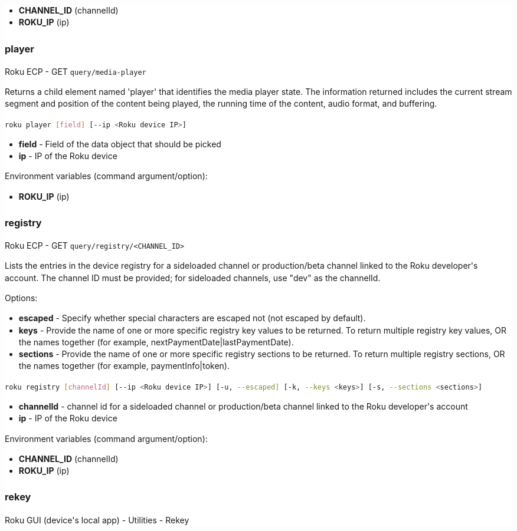 * **CHANNEL_ID** (channelId)
* **ROKU_IP** (ip)

### player

Roku ECP - GET `query/media-player`

Returns a child element named 'player' that identifies the media player state.
The information returned includes the current stream segment and position of the content being played,
the running time of the content, audio format, and buffering.

```bash
roku player [field] [--ip <Roku device IP>]
```

* **field** - Field of the data object that should be picked
* **ip** - IP of the Roku device

Environment variables (command argument/option):

* **ROKU_IP** (ip)

### registry

Roku ECP - GET `query/registry/<CHANNEL_ID>`

Lists the entries in the device registry for a sideloaded channel or production/beta channel linked to the Roku developer's account.
The channel ID must be provided; for sideloaded channels, use "dev" as the channelId.

Options:

* **escaped** - Specify whether special characters are escaped not (not escaped by default).
* **keys** - Provide the name of one or more specific registry key values to be returned.
  To return multiple registry key values, OR the names together (for example, nextPaymentDate|lastPaymentDate).
* **sections** - Provide the name of one or more specific registry sections to be returned.
  To return multiple registry sections, OR the names together (for example, paymentInfo|token).

```bash
roku registry [channelId] [--ip <Roku device IP>] [-u, --escaped] [-k, --keys <keys>] [-s, --sections <sections>]
```

* **channelId** - channel id for a sideloaded channel or production/beta channel linked to the Roku developer's account
* **ip** - IP of the Roku device

Environment variables (command argument/option):

* **CHANNEL_ID** (channelId)
* **ROKU_IP** (ip)

### rekey

Roku GUI (device's local app) - Utilities - Rekey
